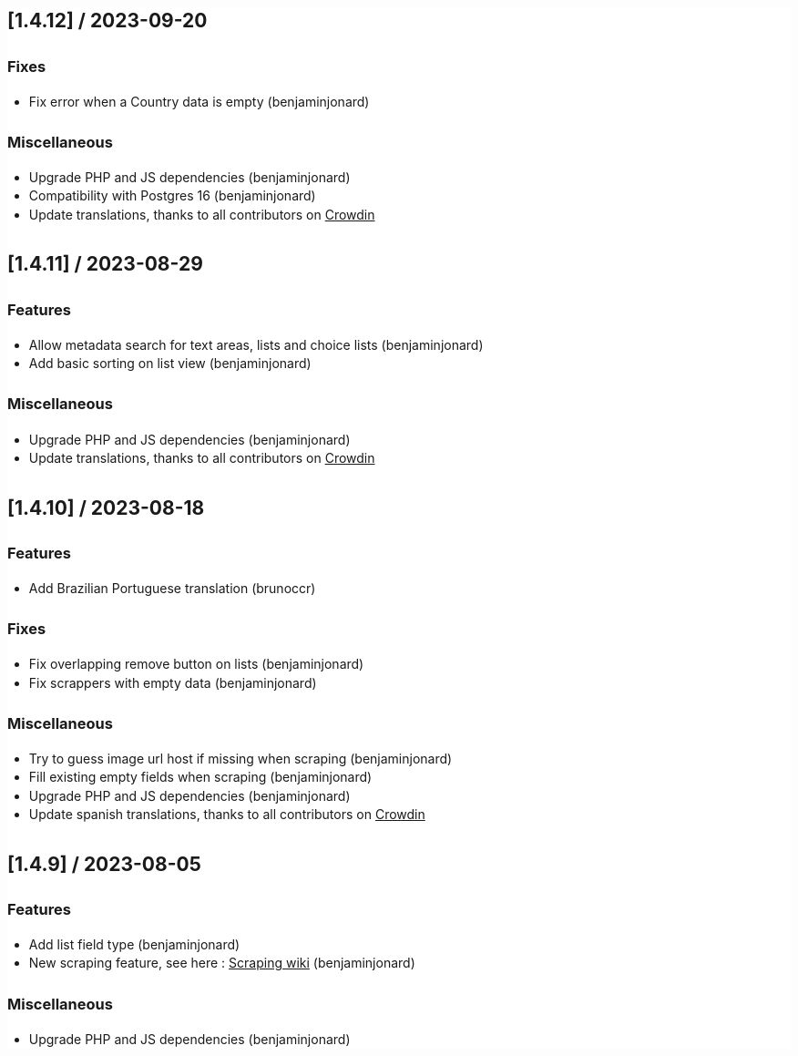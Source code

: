 ## [1.4.12] / 2023-09-20
### Fixes
- Fix error when a Country data is empty (benjaminjonard)

### Miscellaneous
- Upgrade PHP and JS dependencies (benjaminjonard)
- Compatibility with Postgres 16 (benjaminjonard)
- Update translations, thanks to all contributors on [Crowdin](https://crowdin.com/project/koillection)

## [1.4.11] / 2023-08-29
### Features
- Allow metadata search for text areas, lists and choice lists (benjaminjonard)
- Add basic sorting on list view (benjaminjonard)

### Miscellaneous
- Upgrade PHP and JS dependencies (benjaminjonard)
- Update translations, thanks to all contributors on [Crowdin](https://crowdin.com/project/koillection)

## [1.4.10] / 2023-08-18
### Features
- Add Brazilian Portuguese translation (brunoccr)

### Fixes
- Fix overlapping remove button on lists (benjaminjonard)
- Fix scrappers with empty data (benjaminjonard)

### Miscellaneous
- Try to guess image url host if missing when scraping (benjaminjonard)
- Fill existing empty fields when scraping (benjaminjonard)
- Upgrade PHP and JS dependencies (benjaminjonard)
- Update spanish translations, thanks to all contributors on [Crowdin](https://crowdin.com/project/koillection)

## [1.4.9] / 2023-08-05
### Features
- Add list field type (benjaminjonard)
- New scraping feature, see here : [Scraping wiki](https://github.com/benjaminjonard/koillection/wiki/Scraping) (benjaminjonard)

### Miscellaneous
- Upgrade PHP and JS dependencies (benjaminjonard)
